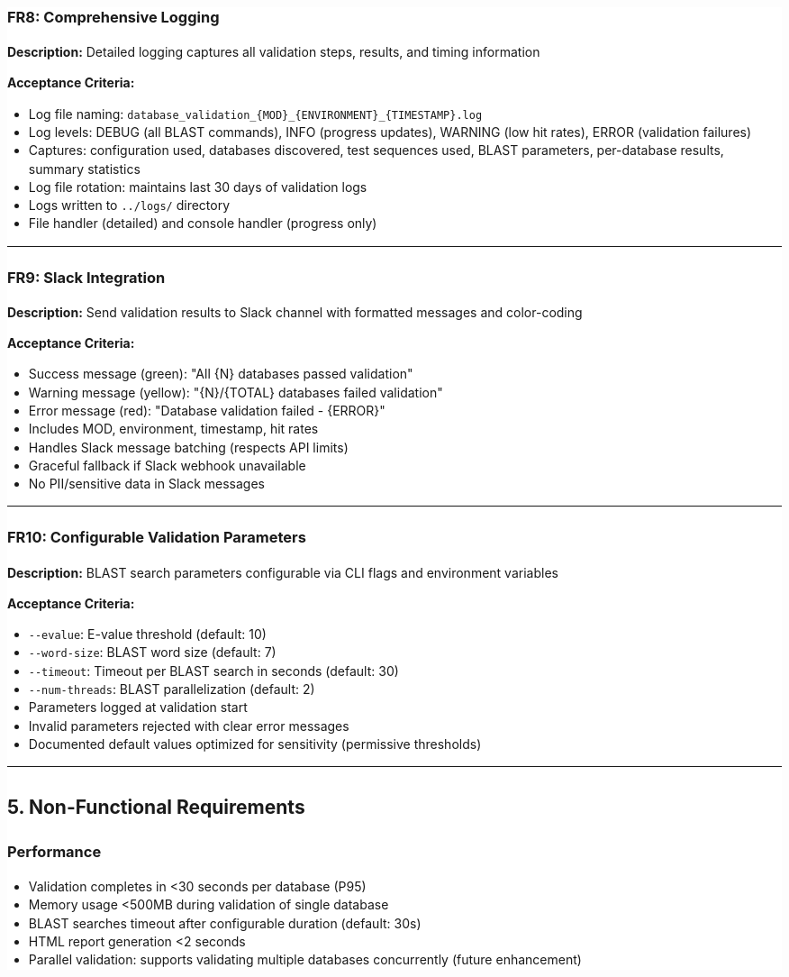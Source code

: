 
### FR8: Comprehensive Logging
**Description:** Detailed logging captures all validation steps, results, and timing information

**Acceptance Criteria:**
- Log file naming: `database_validation_{MOD}_{ENVIRONMENT}_{TIMESTAMP}.log`
- Log levels: DEBUG (all BLAST commands), INFO (progress updates), WARNING (low hit rates), ERROR (validation failures)
- Captures: configuration used, databases discovered, test sequences used, BLAST parameters, per-database results, summary statistics
- Log file rotation: maintains last 30 days of validation logs
- Logs written to `../logs/` directory
- File handler (detailed) and console handler (progress only)

---

### FR9: Slack Integration
**Description:** Send validation results to Slack channel with formatted messages and color-coding

**Acceptance Criteria:**
- Success message (green): "All {N} databases passed validation"
- Warning message (yellow): "{N}/{TOTAL} databases failed validation"
- Error message (red): "Database validation failed - {ERROR}"
- Includes MOD, environment, timestamp, hit rates
- Handles Slack message batching (respects API limits)
- Graceful fallback if Slack webhook unavailable
- No PII/sensitive data in Slack messages

---

### FR10: Configurable Validation Parameters
**Description:** BLAST search parameters configurable via CLI flags and environment variables

**Acceptance Criteria:**
- `--evalue`: E-value threshold (default: 10)
- `--word-size`: BLAST word size (default: 7)
- `--timeout`: Timeout per BLAST search in seconds (default: 30)
- `--num-threads`: BLAST parallelization (default: 2)
- Parameters logged at validation start
- Invalid parameters rejected with clear error messages
- Documented default values optimized for sensitivity (permissive thresholds)

---

## 5. Non-Functional Requirements

### Performance
- Validation completes in <30 seconds per database (P95)
- Memory usage <500MB during validation of single database
- BLAST searches timeout after configurable duration (default: 30s)
- HTML report generation <2 seconds
- Parallel validation: supports validating multiple databases concurrently (future enhancement)
